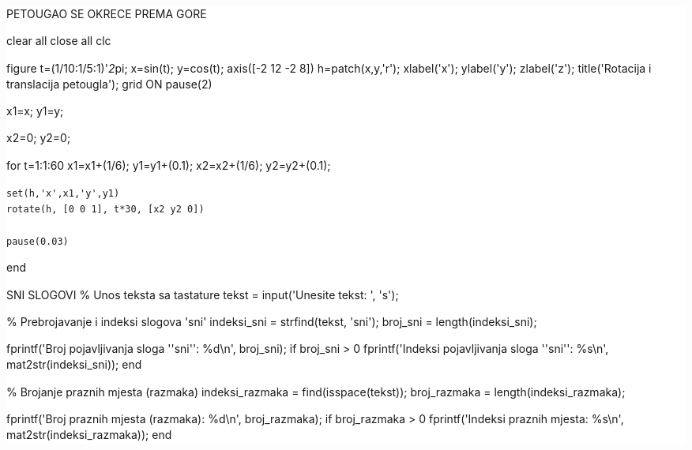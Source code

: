 PETOUGAO SE OKRECE PREMA GORE
 
clear all
close all
clc

figure
t=(1/10:1/5:1)'*2*pi;
x=sin(t);
y=cos(t);
axis([-2 12 -2 8])
h=patch(x,y,'r');
xlabel('x'); 
ylabel('y'); 
zlabel('z');
title('Rotacija i translacija petougla');
grid ON
pause(2)

x1=x;
y1=y;

x2=0;
y2=0;

for t=1:1:60
    x1=x1+(1/6);
    y1=y1+(0.1);
    x2=x2+(1/6);
    y2=y2+(0.1);
    
    set(h,'x',x1,'y',y1)
    rotate(h, [0 0 1], t*30, [x2 y2 0])
    
    pause(0.03)
end




SNI SLOGOVI
% Unos teksta sa tastature
tekst = input('Unesite tekst: ', 's');

% Prebrojavanje i indeksi slogova 'sni'
indeksi_sni = strfind(tekst, 'sni');
broj_sni = length(indeksi_sni);

fprintf('Broj pojavljivanja sloga ''sni'': %d\n', broj_sni);
if broj_sni > 0
    fprintf('Indeksi pojavljivanja sloga ''sni'': %s\n', mat2str(indeksi_sni));
end

% Brojanje praznih mjesta (razmaka)
indeksi_razmaka = find(isspace(tekst));
broj_razmaka = length(indeksi_razmaka);

fprintf('Broj praznih mjesta (razmaka): %d\n', broj_razmaka);
if broj_razmaka > 0
    fprintf('Indeksi praznih mjesta: %s\n', mat2str(indeksi_razmaka));
end
